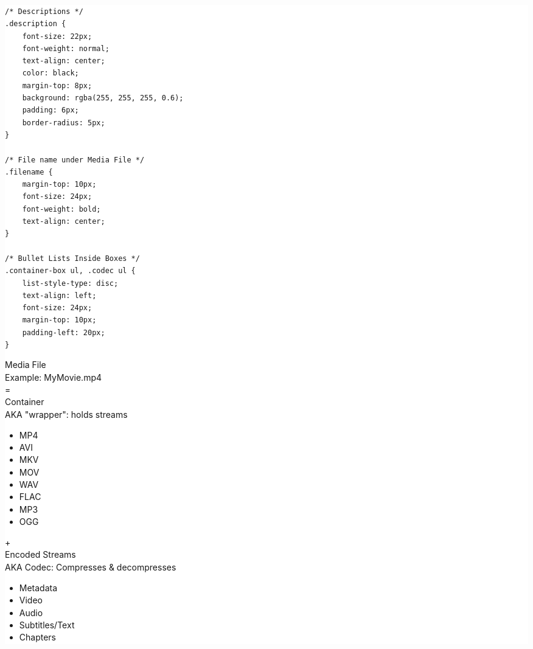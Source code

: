     /* Descriptions */
    .description {
        font-size: 22px;
        font-weight: normal;
        text-align: center;
        color: black;
        margin-top: 8px;
        background: rgba(255, 255, 255, 0.6);
        padding: 6px;
        border-radius: 5px;
    }

    /* File name under Media File */
    .filename {
        margin-top: 10px;
        font-size: 24px;
        font-weight: bold;
        text-align: center;
    }

    /* Bullet Lists Inside Boxes */
    .container-box ul, .codec ul {
        list-style-type: disc;
        text-align: left;
        font-size: 24px;
        margin-top: 10px;
        padding-left: 20px;
    }
</style>


<div class="container">
    <div class="box file">Media File
        <div class="description">Example: MyMovie.mp4</div>
    </div>
    <div class="equals">=</div>
    <div class="box container-box">Container
        <div class="description">AKA "wrapper": holds streams</div>
        <ul>
            <li>MP4</li>
            <li>AVI</li>
            <li>MKV</li>
            <li>MOV</li>
            <li>WAV</li>
            <li>FLAC</li>
            <li>MP3</li>
            <li>OGG</li>
        </ul>
    </div>
    <div class="plus">+</div>
    <div class="box codec">Encoded Streams
        <div class="description">AKA Codec: Compresses & decompresses</div>
        <ul>
            <li>Metadata</li>
            <li>Video</li>
            <li>Audio</li>
            <li>Subtitles/Text</li>
            <li>Chapters</li>
        </ul>
    </div>
</div>

